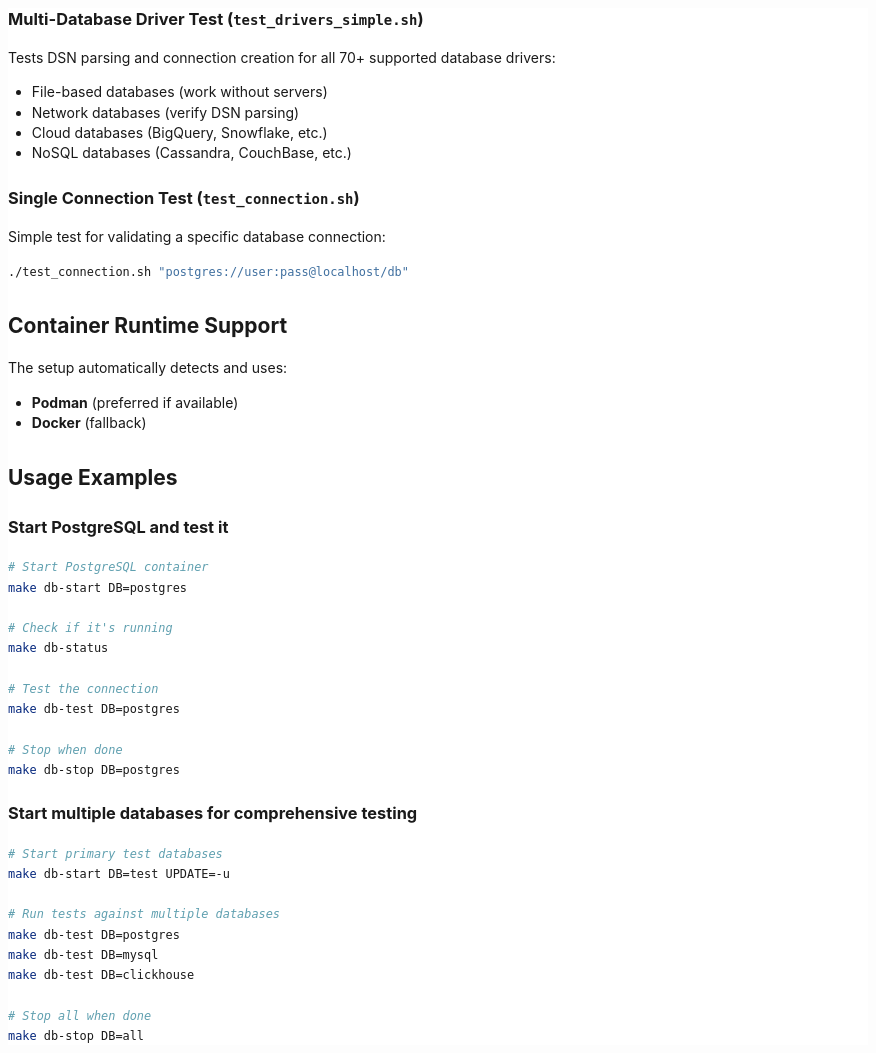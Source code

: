### Multi-Database Driver Test (`test_drivers_simple.sh`)

Tests DSN parsing and connection creation for all 70+ supported database drivers:
- File-based databases (work without servers)
- Network databases (verify DSN parsing)
- Cloud databases (BigQuery, Snowflake, etc.)
- NoSQL databases (Cassandra, CouchBase, etc.)

### Single Connection Test (`test_connection.sh`)

Simple test for validating a specific database connection:
```bash
./test_connection.sh "postgres://user:pass@localhost/db"
```

## Container Runtime Support

The setup automatically detects and uses:
- **Podman** (preferred if available)
- **Docker** (fallback)

## Usage Examples

### Start PostgreSQL and test it
```bash
# Start PostgreSQL container
make db-start DB=postgres

# Check if it's running
make db-status

# Test the connection
make db-test DB=postgres

# Stop when done
make db-stop DB=postgres
```

### Start multiple databases for comprehensive testing
```bash
# Start primary test databases
make db-start DB=test UPDATE=-u

# Run tests against multiple databases
make db-test DB=postgres
make db-test DB=mysql
make db-test DB=clickhouse

# Stop all when done
make db-stop DB=all
```
